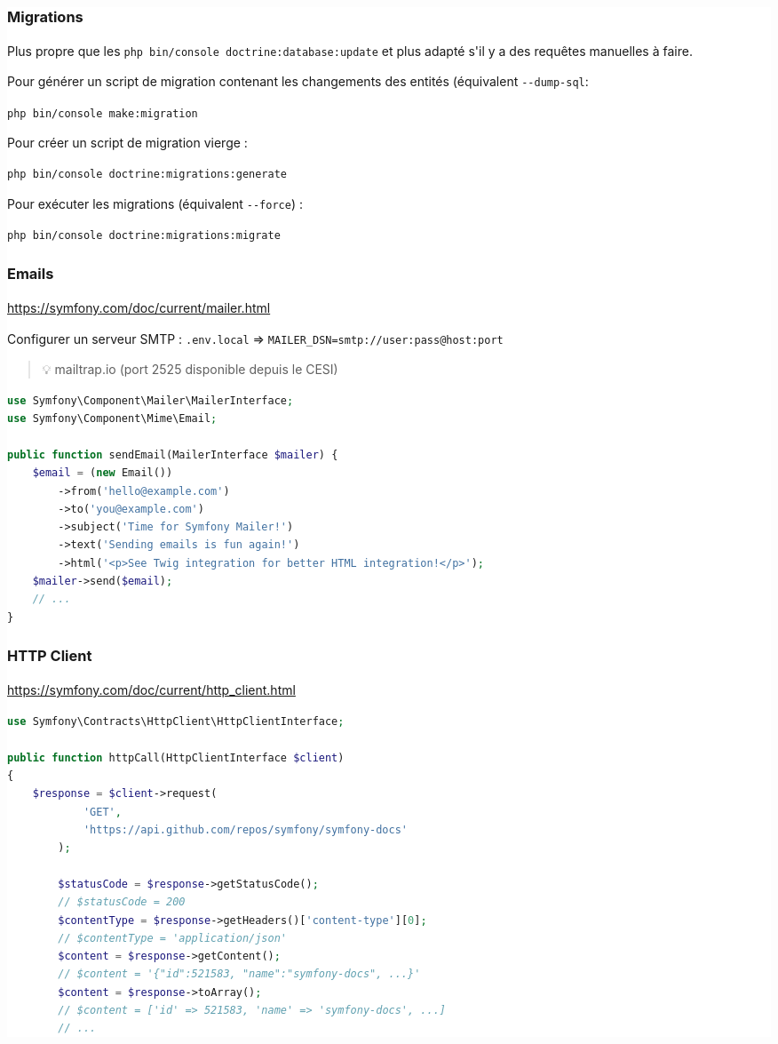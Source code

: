 ### Migrations

Plus propre que les `php bin/console doctrine:database:update` et plus adapté s'il y a des requêtes manuelles à faire.

Pour générer un script de migration contenant les changements des entités (équivalent `--dump-sql`:

```bash
php bin/console make:migration
```

Pour créer un script de migration vierge :

```bash
php bin/console doctrine:migrations:generate
```

Pour exécuter les migrations (équivalent `--force`) :

```bash
php bin/console doctrine:migrations:migrate
```

### Emails

https://symfony.com/doc/current/mailer.html

Configurer un serveur SMTP : `.env.local` => `MAILER_DSN=smtp://user:pass@host:port`

>💡 mailtrap.io (port 2525 disponible depuis le CESI)

```php
use Symfony\Component\Mailer\MailerInterface;
use Symfony\Component\Mime\Email;

public function sendEmail(MailerInterface $mailer) {
    $email = (new Email())
        ->from('hello@example.com')
        ->to('you@example.com')
        ->subject('Time for Symfony Mailer!')
        ->text('Sending emails is fun again!')
        ->html('<p>See Twig integration for better HTML integration!</p>');
    $mailer->send($email);
    // ...
}
```

### HTTP Client

https://symfony.com/doc/current/http_client.html

```php
use Symfony\Contracts\HttpClient\HttpClientInterface;

public function httpCall(HttpClientInterface $client)
{
	$response = $client->request(
            'GET',
            'https://api.github.com/repos/symfony/symfony-docs'
        );

        $statusCode = $response->getStatusCode();
        // $statusCode = 200
        $contentType = $response->getHeaders()['content-type'][0];
        // $contentType = 'application/json'
        $content = $response->getContent();
        // $content = '{"id":521583, "name":"symfony-docs", ...}'
        $content = $response->toArray();
        // $content = ['id' => 521583, 'name' => 'symfony-docs', ...]
        // ...
```
